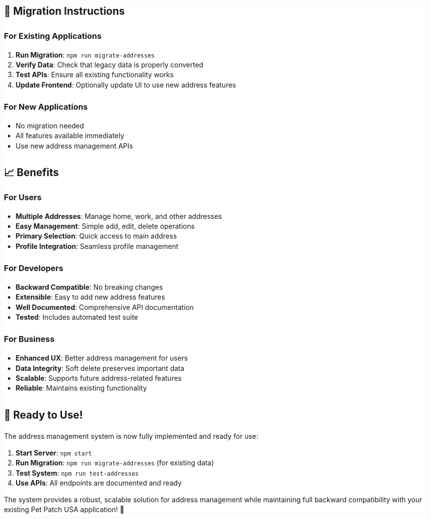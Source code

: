 ## 🔧 Migration Instructions

### For Existing Applications
1. **Run Migration**: `npm run migrate-addresses`
2. **Verify Data**: Check that legacy data is properly converted
3. **Test APIs**: Ensure all existing functionality works
4. **Update Frontend**: Optionally update UI to use new address features

### For New Applications
- No migration needed
- All features available immediately
- Use new address management APIs

## 📈 Benefits

### For Users
- **Multiple Addresses**: Manage home, work, and other addresses
- **Easy Management**: Simple add, edit, delete operations
- **Primary Selection**: Quick access to main address
- **Profile Integration**: Seamless profile management

### For Developers
- **Backward Compatible**: No breaking changes
- **Extensible**: Easy to add new address features
- **Well Documented**: Comprehensive API documentation
- **Tested**: Includes automated test suite

### For Business
- **Enhanced UX**: Better address management for users
- **Data Integrity**: Soft delete preserves important data
- **Scalable**: Supports future address-related features
- **Reliable**: Maintains existing functionality

## 🎉 Ready to Use!

The address management system is now fully implemented and ready for use:

1. **Start Server**: `npm start`
2. **Run Migration**: `npm run migrate-addresses` (for existing data)
3. **Test System**: `npm run test-addresses`
4. **Use APIs**: All endpoints are documented and ready

The system provides a robust, scalable solution for address management while maintaining full backward compatibility with your existing Pet Patch USA application! 🚀
